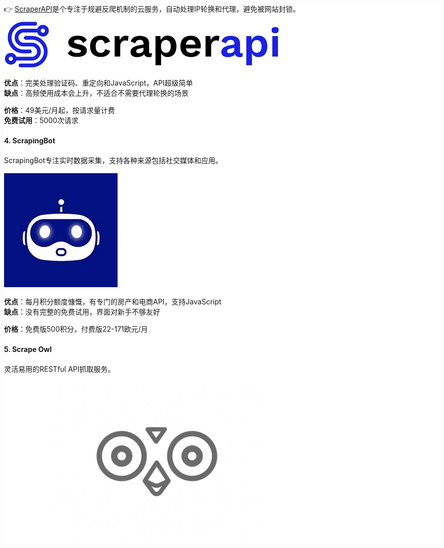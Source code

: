 👉 [ScraperAPI](https://www.scraperapi.com/?fp_ref=coupons)是个专注于规避反爬机制的云服务，自动处理IP轮换和代理，避免被网站封锁。

![ScraperAPI服务](image/5630505004933.webp)

**优点**：完美处理验证码、重定向和JavaScript，API超级简单  
**缺点**：高频使用成本会上升，不适合不需要代理轮换的场景

**价格**：49美元/月起，按请求量计费  
**免费试用**：5000次请求

#### 4. ScrapingBot

ScrapingBot专注实时数据采集，支持各种来源包括社交媒体和应用。

![ScrapingBot平台](image/7997063465544.webp)

**优点**：每月积分额度慷慨，有专门的房产和电商API，支持JavaScript  
**缺点**：没有完整的免费试用，界面对新手不够友好

**价格**：免费版500积分，付费版22-171欧元/月

#### 5. Scrape Owl

灵活易用的RESTful API抓取服务。

![Scrape Owl服务](image/1549236785.webp)
